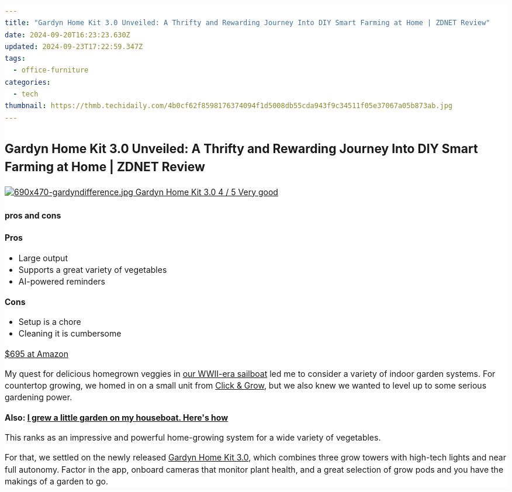 ```yaml
---
title: "Gardyn Home Kit 3.0 Unveiled: A Thrifty and Rewarding Journey Into DIY Smart Farming at Home | ZDNET Review"
date: 2024-09-20T16:23:23.630Z
updated: 2024-09-23T17:22:59.347Z
tags:
  - office-furniture
categories:
  - tech
thumbnail: https://thmb.techidaily.com/4b0cf62f8598176374094f1d5008db55cda943f9c34511f05e37067a05b873ab.jpg
---
```


## Gardyn Home Kit 3.0 Unveiled: A Thrifty and Rewarding Journey Into DIY Smart Farming at Home | ZDNET Review

[![690x470-gardyndifference.jpg](https://www.zdnet.com/a/img/2023/01/02/1473dc05-2079-455e-9622-043af61ec923/690x470-gardyndifference.jpg) Gardyn Home Kit 3.0 4 / 5  Very good](https://buy.geni.us/Proxy.ashx?TSID=368250&GR%5FURL=https%3A%2F%2Fwww.amazon.com%2Fdp%2FB0BJS4YMNQ%3FlinkCode%3Dogi%26th%3D1%26psc%3D1%26tag%3Dzd-buy-button-20%26ascsubtag%3D%5F%5FCOM%5FCLICK%5FID%5F%5F%7Ccbc986cb-8e15-439f-9af8-b09f6df18aed%7Cdtp&dtb=1) 

#### pros and cons

**Pros** 
* Large output
* Supports a great variety of vegetables
* AI-powered reminders

**Cons** 
* Setup is a chore
* Cleaning it is cumbersome

[$695 at Amazon](https://buy.geni.us/Proxy.ashx?TSID=368250&GR%5FURL=https%3A%2F%2Fwww.amazon.com%2Fdp%2FB0BJS4YMNQ%3FlinkCode%3Dogi%26th%3D1%26psc%3D1%26tag%3Dzd-buy-button-20%26ascsubtag%3D%5F%5FCOM%5FCLICK%5FID%5F%5F%7Ccbc986cb-8e15-439f-9af8-b09f6df18aed%7Cdtp&dtb=1)

My quest for delicious homegrown veggies in [our WWII-era sailboat](https://www.zdnet.com/article/sailboat-life-living-and-working-on-the-high-seas-with-kids/) led me to consider a variety of indoor garden systems. For countertop growing, we homed in on a small unit from [Click & Grow](https://goto.walmart.com/c/5597632/565706/9383?sharedId=zdnet&u=https%3A%2F%2Fwww.walmart.com%2Fip%2FClick-Grow-The-Smart-Garden-27%2F175169222&subId1=zd-__COM_CLICK_ID__-dtp), but we also knew we wanted to level up to some serious gardening power.

**Also: [I grew a little garden on my houseboat. Here's how](https://www.zdnet.com/article/smart-garden-9-pro-review/)**

This ranks as an impressive and powerful home-growing system for a wide variety of vegetables.

For that, we settled on the newly released [Gardyn Home Kit 3.0](https://buy.geni.us/Proxy.ashx?TSID=368250&GR%5FURL=https%3A%2F%2Fwww.amazon.com%2FGeneration-Hydroponics-Vertical-Vegetables-Gardening%2Fdp%2FB0BJS4YMNQ%3Ftag%3Dzd-buy-button-20%26ascsubtag%3D%5F%5FCOM%5FCLICK%5FID%5F%5F%7Ccbc986cb-8e15-439f-9af8-b09f6df18aed%7Cdtp&dtb=1), which combines three grow towers with high-tech lights and near full autonomy. Factor in the app, onboard cameras that monitor plant health, and a great selection of grow pods and you have the makings of a garden to go.
